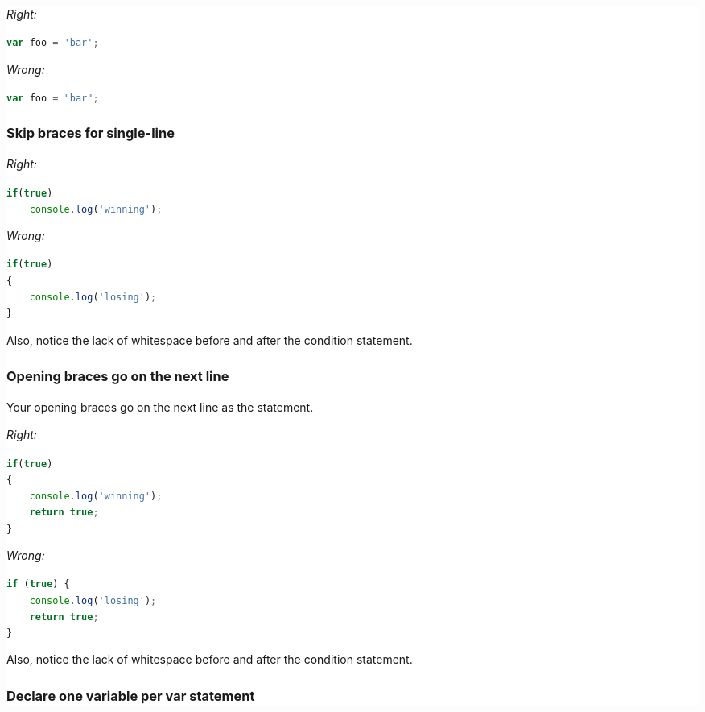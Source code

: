*Right:*

```js
var foo = 'bar';
```

*Wrong:*

```js
var foo = "bar";
```

### Skip braces for single-line

*Right:*

```js
if(true)
	console.log('winning');
```

*Wrong:*

```js
if(true)
{
	console.log('losing');
}
```

Also, notice the lack of whitespace before and after the condition statement.

### Opening braces go on the next line

Your opening braces go on the next line as the statement.

*Right:*

```js
if(true)
{
	console.log('winning');
	return true;
}
```

*Wrong:*

```js
if (true) {
	console.log('losing');
	return true;
}
```

Also, notice the lack of whitespace before and after the condition statement.

### Declare one variable per var statement
